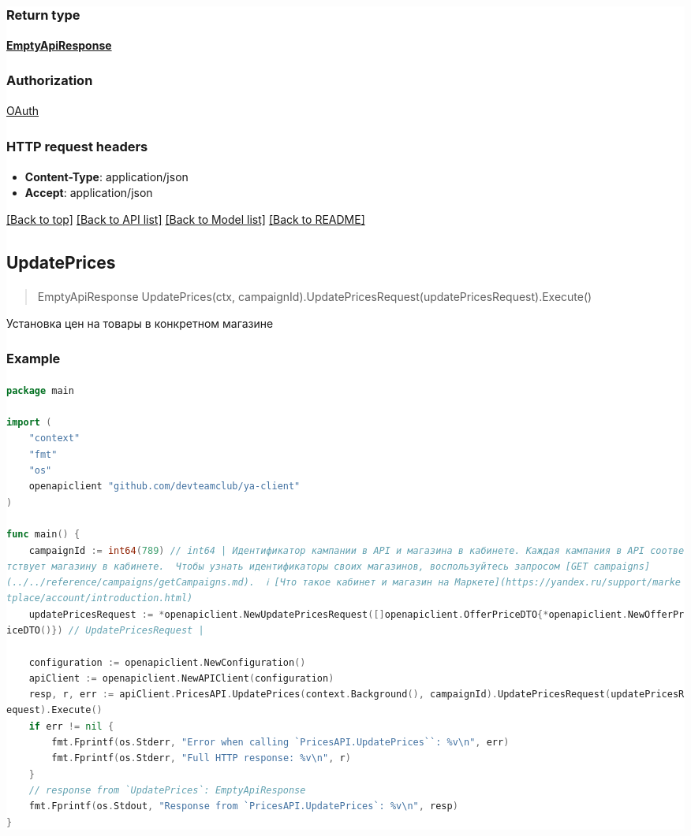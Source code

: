 ### Return type

[**EmptyApiResponse**](EmptyApiResponse.md)

### Authorization

[OAuth](../README.md#OAuth)

### HTTP request headers

- **Content-Type**: application/json
- **Accept**: application/json

[[Back to top]](#) [[Back to API list]](../README.md#documentation-for-api-endpoints)
[[Back to Model list]](../README.md#documentation-for-models)
[[Back to README]](../README.md)


## UpdatePrices

> EmptyApiResponse UpdatePrices(ctx, campaignId).UpdatePricesRequest(updatePricesRequest).Execute()

Установка цен на товары в конкретном магазине



### Example

```go
package main

import (
    "context"
    "fmt"
    "os"
    openapiclient "github.com/devteamclub/ya-client"
)

func main() {
    campaignId := int64(789) // int64 | Идентификатор кампании в API и магазина в кабинете. Каждая кампания в API соответствует магазину в кабинете.  Чтобы узнать идентификаторы своих магазинов, воспользуйтесь запросом [GET campaigns](../../reference/campaigns/getCampaigns.md).  ℹ️ [Что такое кабинет и магазин на Маркете](https://yandex.ru/support/marketplace/account/introduction.html) 
    updatePricesRequest := *openapiclient.NewUpdatePricesRequest([]openapiclient.OfferPriceDTO{*openapiclient.NewOfferPriceDTO()}) // UpdatePricesRequest | 

    configuration := openapiclient.NewConfiguration()
    apiClient := openapiclient.NewAPIClient(configuration)
    resp, r, err := apiClient.PricesAPI.UpdatePrices(context.Background(), campaignId).UpdatePricesRequest(updatePricesRequest).Execute()
    if err != nil {
        fmt.Fprintf(os.Stderr, "Error when calling `PricesAPI.UpdatePrices``: %v\n", err)
        fmt.Fprintf(os.Stderr, "Full HTTP response: %v\n", r)
    }
    // response from `UpdatePrices`: EmptyApiResponse
    fmt.Fprintf(os.Stdout, "Response from `PricesAPI.UpdatePrices`: %v\n", resp)
}
```

